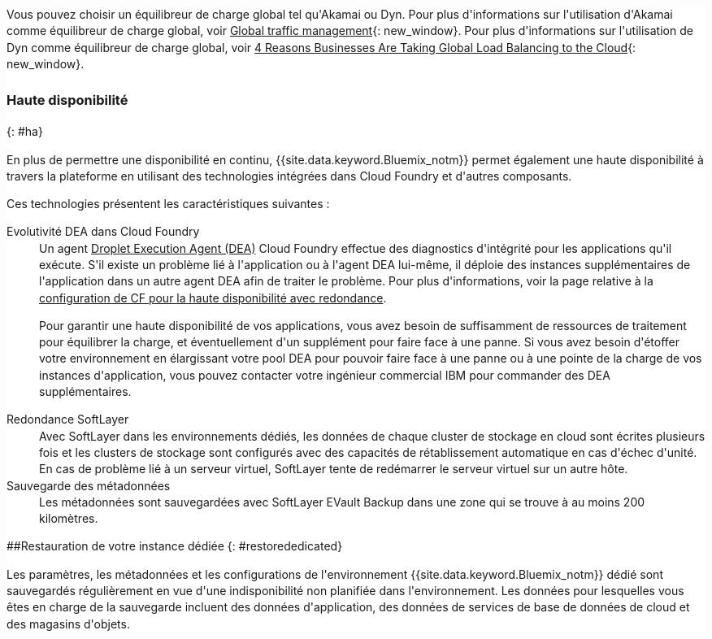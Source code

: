 Vous pouvez choisir un équilibreur de charge global tel qu'Akamai ou Dyn. Pour plus d'informations sur l'utilisation d'Akamai comme équilibreur de
charge global, voir [Global traffic management](https://www.akamai.com/us/en/solutions/products/web-performance/global-traffic-management.jsp){: new_window}. Pour
plus d'informations sur l'utilisation de Dyn comme équilibreur de charge global, voir [4 Reasons Businesses Are Taking Global Load Balancing to the Cloud](http://dyn.com/blog/4-reasons-businesses-are-taking-global-load-balancing-to-the-cloud/){: new_window}.

### Haute disponibilité
{: #ha}

En plus de permettre une disponibilité en continu, {{site.data.keyword.Bluemix_notm}} permet également une haute disponibilité
à travers la plateforme en utilisant des technologies intégrées dans Cloud Foundry et d'autres composants.

Ces technologies présentent les caractéristiques suivantes : 

<dl>
<dt>Evolutivité DEA dans Cloud Foundry</dt>
<dd>Un agent <a href="https://docs.cloudfoundry.org/concepts/architecture/execution-agent.html" target="_blank">Droplet Execution Agent
(DEA)</a> Cloud Foundry effectue des diagnostics d'intégrité pour les applications qu'il exécute. S'il existe un problème lié à l'application ou à l'agent DEA lui-même, il déploie des instances supplémentaires de l'application dans un autre agent DEA
afin de traiter le problème. Pour plus d'informations, voir la page relative à la
<a href="https://docs.cloudfoundry.org/concepts/high-availability.html" target="_blank">configuration de CF pour la haute disponibilité avec
redondance</a>.<br />
<p>Pour garantir une haute disponibilité de vos applications, vous avez besoin de suffisamment de ressources de traitement pour équilibrer la charge, et
éventuellement d'un supplément pour faire face à une panne. Si vous avez besoin d'étoffer votre environnement en élargissant votre pool
DEA pour pouvoir faire face à une panne ou à une pointe de la charge de vos instances d'application, vous pouvez contacter votre ingénieur commercial
IBM pour commander des DEA supplémentaires.
</p>
</dd>
<dt>Redondance SoftLayer</dt>
<dd>Avec SoftLayer dans les environnements dédiés, les données de chaque cluster de stockage en cloud sont écrites plusieurs fois et les clusters de
stockage sont configurés avec des capacités de rétablissement automatique en cas d'échec d'unité. En cas de problème lié à un serveur virtuel, SoftLayer
tente de redémarrer le serveur virtuel sur un autre hôte.</dd>
<dt>Sauvegarde des métadonnées</dt>
<dd>Les métadonnées sont sauvegardées avec SoftLayer EVault Backup dans une zone qui se trouve à au moins 200 kilomètres.</dd>
</dl>

##Restauration de votre instance dédiée
{: #restorededicated}

Les paramètres, les métadonnées et les configurations de l'environnement {{site.data.keyword.Bluemix_notm}} dédié sont sauvegardés
régulièrement en vue d'une indisponibilité non planifiée dans l'environnement. Les données pour lesquelles vous êtes en charge de la
sauvegarde incluent des données d'application, des données de services de base de données de cloud et des magasins d'objets.
